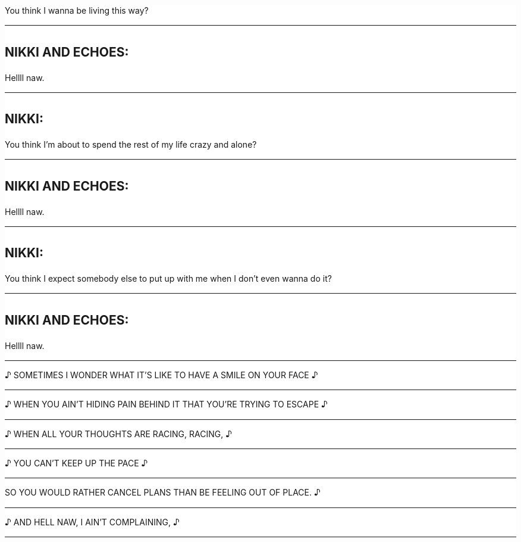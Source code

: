 
You think I wanna be living this way?

---

## NIKKI AND ECHOES: 
Hellll naw.

---

## NIKKI: 
You think I’m about to spend the rest of my life crazy and alone?

---

## NIKKI AND ECHOES: 
Hellll naw.

---

## NIKKI: 
You think I expect somebody else to put up with me when I don’t even wanna do it?

---

## NIKKI AND ECHOES: 
Hellll naw.

---

♪ SOMETIMES I WONDER WHAT IT’S LIKE TO HAVE A SMILE ON YOUR FACE  ♪

---

♪ WHEN YOU AIN’T HIDING PAIN BEHIND IT THAT YOU’RE TRYING TO ESCAPE ♪

---

♪ WHEN ALL YOUR THOUGHTS ARE RACING, RACING, ♪

---

♪ YOU CAN’T KEEP UP THE PACE ♪

---

SO YOU WOULD RATHER CANCEL PLANS THAN BE FEELING OUT OF PLACE. ♪

---

♪ AND  HELL NAW, I AIN’T COMPLAINING,  ♪

---
